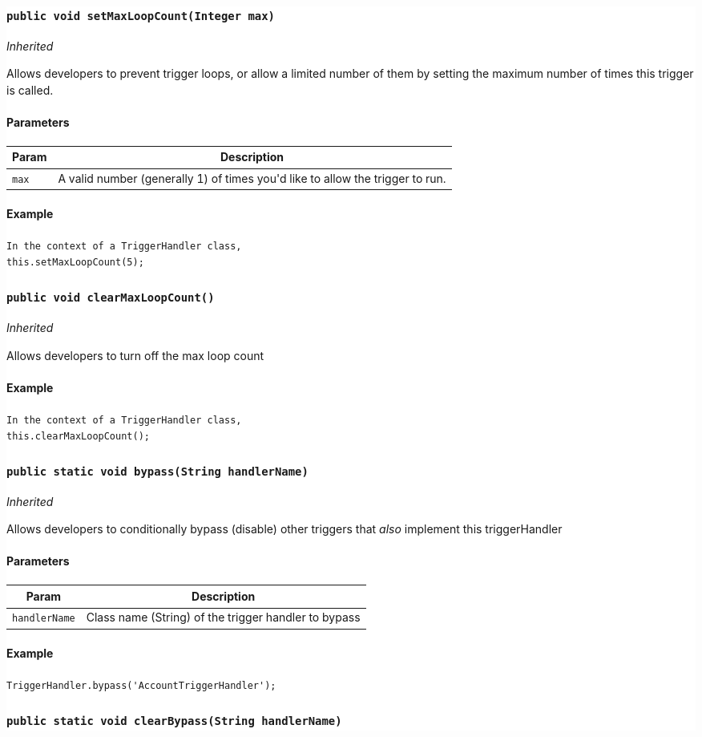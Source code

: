 
### `public void setMaxLoopCount(Integer max)`

*Inherited*


Allows developers to prevent trigger loops, or allow a limited number of them by setting the maximum number of times this trigger is called.

#### Parameters

|Param|Description|
|---|---|
|`max`|A valid number (generally 1) of times you'd like to allow the trigger to run.|

#### Example
```apex
In the context of a TriggerHandler class,
this.setMaxLoopCount(5);
```


### `public void clearMaxLoopCount()`

*Inherited*


Allows developers to turn off the max loop count

#### Example
```apex
In the context of a TriggerHandler class,
this.clearMaxLoopCount();
```


### `public static void bypass(String handlerName)`

*Inherited*


Allows developers to conditionally bypass (disable) other triggers that *also* implement this triggerHandler

#### Parameters

|Param|Description|
|---|---|
|`handlerName`|Class name (String) of the trigger handler to bypass|

#### Example
```apex
TriggerHandler.bypass('AccountTriggerHandler');
```


### `public static void clearBypass(String handlerName)`
